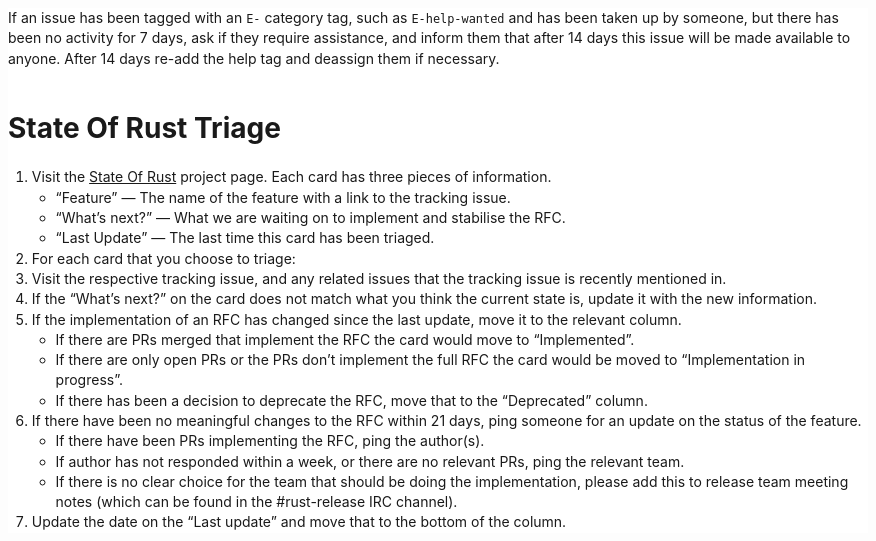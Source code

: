 If an issue has been tagged with an `E-` category tag, such as `E-help-wanted`
and has been taken up by someone, but there has been no activity for 7 days, ask
if they require assistance, and inform them that after 14 days this issue will
be made available to anyone. After 14 days re-add the help tag and deassign them
if necessary.

[list of untagged issues]: https://github.com/rust-lang/rust/issues?utf8=%E2%9C%93&q=is%3Aissue%20is%3Aopen%20sort%3Acreated-asc%20-label%3AC-feature-request%20-label%3AC-enhancement%20-label%3AC-cleanup%20-label%3AC-bug%20-label%3AC-tracking-issue%20-label%3AC-future-compatibility%20-label%3AC-question%20-label%3AC-feature-accepted

# State Of Rust Triage

1. Visit the [State Of Rust] project page. Each card has three pieces of
   information.
   - “Feature” — The name of the feature with a link to the tracking issue.
   - “What’s next?” — What we are waiting on to implement and stabilise the RFC.
   - “Last Update” — The last time this card has been triaged.
2. For each card that you choose to triage:
3. Visit the respective tracking issue, and any related issues that the tracking
   issue is recently mentioned in.
4. If the “What’s next?” on the card does not match what you think the current
   state is, update it with the new information.
5. If the implementation of an RFC has changed since the last update, move it to
   the relevant column.
   - If there are PRs merged that implement the RFC the card would move to
     “Implemented”.
   - If there are only open PRs or the PRs don’t implement the full RFC the card
     would be moved to “Implementation in progress”.
   - If there has been a decision to deprecate the RFC, move that to the
     “Deprecated” column.
6. If there have been no meaningful changes to the RFC within 21 days, ping
   someone for an update on the status of the feature.
   - If there have been PRs implementing the RFC, ping the author(s).
   - If author has not responded within a week, or there are no relevant PRs,
     ping the relevant team.
   - If there is no clear choice for the team that should be doing the
     implementation, please add this to release team meeting notes (which can be
     found in the #rust-release IRC channel).
7. Update the date on the “Last update” and move that to the bottom of the
   column.

[state of rust]: https://github.com/rust-lang/rust/projects/8


[s-waiting-on-author]: https://github.com/rust-lang/rust/pulls?q=is%3Aopen+is%3Apr+sort%3Aupdated-asc+label%3AS-waiting-on-author
[s-waiting-on-review]: https://github.com/rust-lang/rust/pulls?q=is%3Aopen+is%3Apr+sort%3Aupdated-asc+label%3AS-waiting-on-review
[s-waiting-on-team]: https://github.com/rust-lang/rust/pulls?q=is%3Aopen+is%3Apr+label%3AS-waiting-on-team+sort%3Aupdated-desc
[s-waiting-on-bors]: https://github.com/rust-lang/rust/pulls?q=is%3Aopen+is%3Apr+label%3AS-waiting-on-bors+sort%3Aupdated-asc
[s-waiting-on-crater]: https://github.com/rust-lang/rust/pulls?q=is%3Aopen+is%3Apr+label%3AS-waiting-on-crater+sort%3Aupdated-asc
[s-waiting-on-bikeshed]: https://github.com/rust-lang/rust/pulls?q=is%3Aopen+is%3Apr+label%3AS-waiting-on-bikeshed+sort%3Aupdated-asc
[s-waiting-on-perf]: https://github.com/rust-lang/rust/pulls?q=is%3Aopen+is%3Apr+label%3AS-waiting-on-perf+sort%3Aupdated-asc
[s-blocked]: https://github.com/rust-lang/rust/pulls?q=is%3Aopen+is%3Apr+label%3AS-blocked+sort%3Aupdated-asc
[s-blocked-closed]: https://github.com/rust-lang/rust/pulls?q=is%3Apr+label%3AS-blocked-closed+sort%3Aupdated-asc
[s-inactive-closed]: https://github.com/rust-lang/rust/pulls?q=is%3Apr+label%3AS-inactive-closed+sort%3Aupdated-asc
[unassigned prs]: https://github.com/rust-lang/rust/pulls?q=is%3Aopen+is%3Apr+no%3Aassignee
[unlabeled prs]: https://github.com/rust-lang/rust/pulls?utf8=%E2%9C%93&q=is%3Aopen%20is%3Apr%20sort%3Aupdated-asc%20-label%3AS-waiting-on-author%20-label%3AS-waiting-on-team%20-label%3AS-waiting-on-bors%20-label%3AS-waiting-on-crater%20-label%3AS-waiting-on-team%20-label%3AS-waiting-on-review%20-label%3AS-blocked%20-label%3AS-waiting-on-bikeshed%20-label%3AS-waiting-on-fcp%20-label%3AS-waiting-on-perf